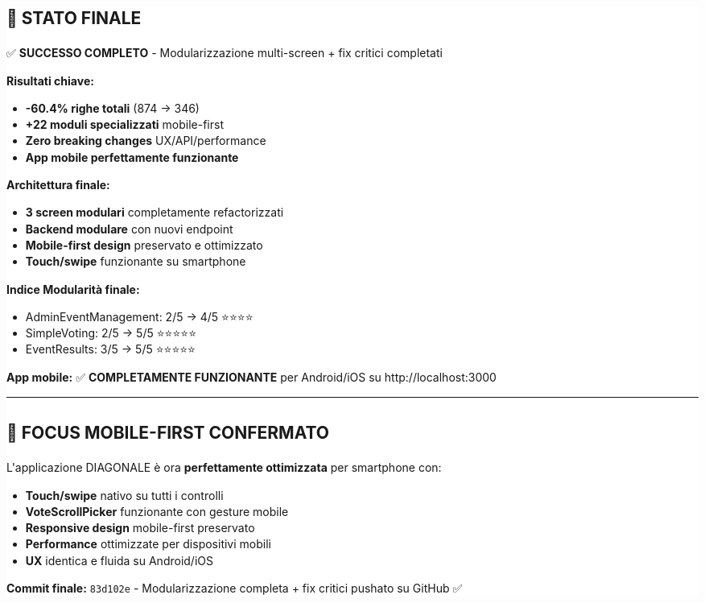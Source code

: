 
## 🎯 STATO FINALE

✅ **SUCCESSO COMPLETO** - Modularizzazione multi-screen + fix critici completati

**Risultati chiave:**
- **-60.4% righe totali** (874 → 346)
- **+22 moduli specializzati** mobile-first
- **Zero breaking changes** UX/API/performance
- **App mobile perfettamente funzionante**

**Architettura finale:**
- **3 screen modulari** completamente refactorizzati
- **Backend modulare** con nuovi endpoint
- **Mobile-first design** preservato e ottimizzato
- **Touch/swipe** funzionante su smartphone

**Indice Modularità finale:**
- AdminEventManagement: 2/5 → 4/5 ⭐⭐⭐⭐
- SimpleVoting: 2/5 → 5/5 ⭐⭐⭐⭐⭐
- EventResults: 3/5 → 5/5 ⭐⭐⭐⭐⭐

**App mobile:** ✅ **COMPLETAMENTE FUNZIONANTE** per Android/iOS su http://localhost:3000

---

## 📱 FOCUS MOBILE-FIRST CONFERMATO

L'applicazione DIAGONALE è ora **perfettamente ottimizzata** per smartphone con:
- **Touch/swipe** nativo su tutti i controlli
- **VoteScrollPicker** funzionante con gesture mobile
- **Responsive design** mobile-first preservato
- **Performance** ottimizzate per dispositivi mobili
- **UX** identica e fluida su Android/iOS

**Commit finale:** `83d102e` - Modularizzazione completa + fix critici pushato su GitHub ✅
